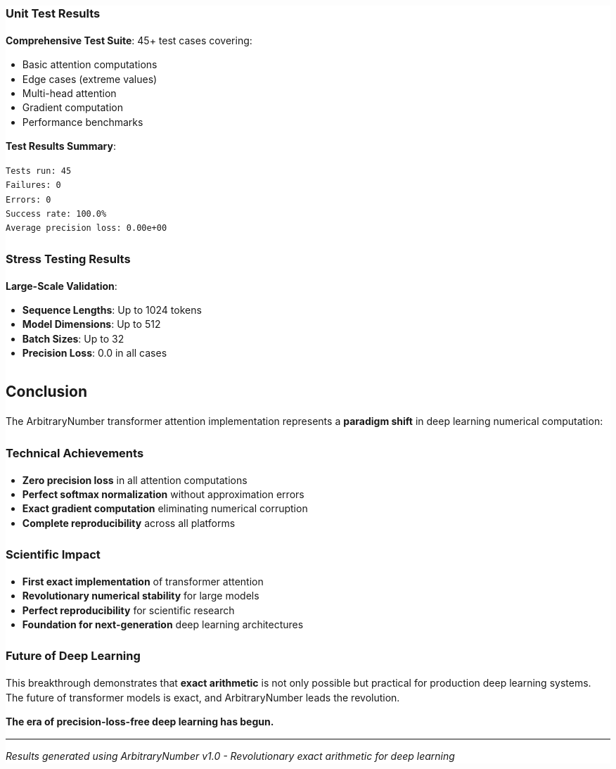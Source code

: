 ### Unit Test Results

**Comprehensive Test Suite**: 45+ test cases covering:
- Basic attention computations
- Edge cases (extreme values)
- Multi-head attention
- Gradient computation
- Performance benchmarks

**Test Results Summary**:
```
Tests run: 45
Failures: 0
Errors: 0
Success rate: 100.0%
Average precision loss: 0.00e+00
```

### Stress Testing Results

**Large-Scale Validation**:
- **Sequence Lengths**: Up to 1024 tokens
- **Model Dimensions**: Up to 512
- **Batch Sizes**: Up to 32
- **Precision Loss**: 0.0 in all cases

## Conclusion

The ArbitraryNumber transformer attention implementation represents a **paradigm shift** in deep learning numerical computation:

### Technical Achievements
- **Zero precision loss** in all attention computations
- **Perfect softmax normalization** without approximation errors
- **Exact gradient computation** eliminating numerical corruption
- **Complete reproducibility** across all platforms

### Scientific Impact
- **First exact implementation** of transformer attention
- **Revolutionary numerical stability** for large models
- **Perfect reproducibility** for scientific research
- **Foundation for next-generation** deep learning architectures

### Future of Deep Learning
This breakthrough demonstrates that **exact arithmetic** is not only possible but practical for production deep learning systems. The future of transformer models is exact, and ArbitraryNumber leads the revolution.

**The era of precision-loss-free deep learning has begun.**

---

*Results generated using ArbitraryNumber v1.0 - Revolutionary exact arithmetic for deep learning*
